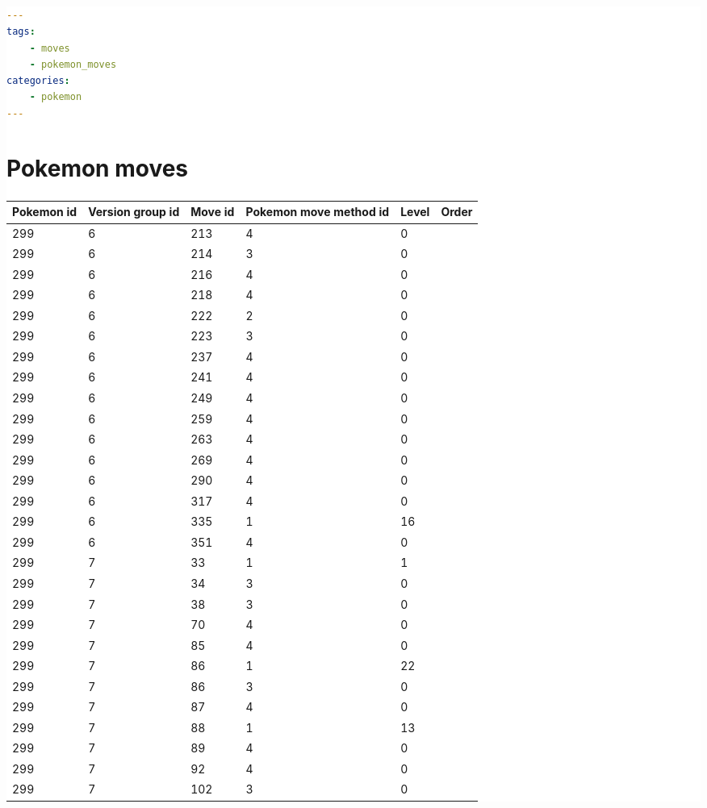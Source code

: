 ```yaml
---
tags:
    - moves
    - pokemon_moves
categories:
    - pokemon
---
```


# Pokemon moves

| **Pokemon id** | **Version group id** | **Move id** | **Pokemon move method id** | **Level** | **Order** |
|----------------|----------------------|-------------|----------------------------|-----------|-----------|
| 299        | 6                | 213     | 4                      | 0     |       |
| 299        | 6                | 214     | 3                      | 0     |       |
| 299        | 6                | 216     | 4                      | 0     |       |
| 299        | 6                | 218     | 4                      | 0     |       |
| 299        | 6                | 222     | 2                      | 0     |       |
| 299        | 6                | 223     | 3                      | 0     |       |
| 299        | 6                | 237     | 4                      | 0     |       |
| 299        | 6                | 241     | 4                      | 0     |       |
| 299        | 6                | 249     | 4                      | 0     |       |
| 299        | 6                | 259     | 4                      | 0     |       |
| 299        | 6                | 263     | 4                      | 0     |       |
| 299        | 6                | 269     | 4                      | 0     |       |
| 299        | 6                | 290     | 4                      | 0     |       |
| 299        | 6                | 317     | 4                      | 0     |       |
| 299        | 6                | 335     | 1                      | 16    |       |
| 299        | 6                | 351     | 4                      | 0     |       |
| 299        | 7                | 33      | 1                      | 1     |       |
| 299        | 7                | 34      | 3                      | 0     |       |
| 299        | 7                | 38      | 3                      | 0     |       |
| 299        | 7                | 70      | 4                      | 0     |       |
| 299        | 7                | 85      | 4                      | 0     |       |
| 299        | 7                | 86      | 1                      | 22    |       |
| 299        | 7                | 86      | 3                      | 0     |       |
| 299        | 7                | 87      | 4                      | 0     |       |
| 299        | 7                | 88      | 1                      | 13    |       |
| 299        | 7                | 89      | 4                      | 0     |       |
| 299        | 7                | 92      | 4                      | 0     |       |
| 299        | 7                | 102     | 3                      | 0     |       |